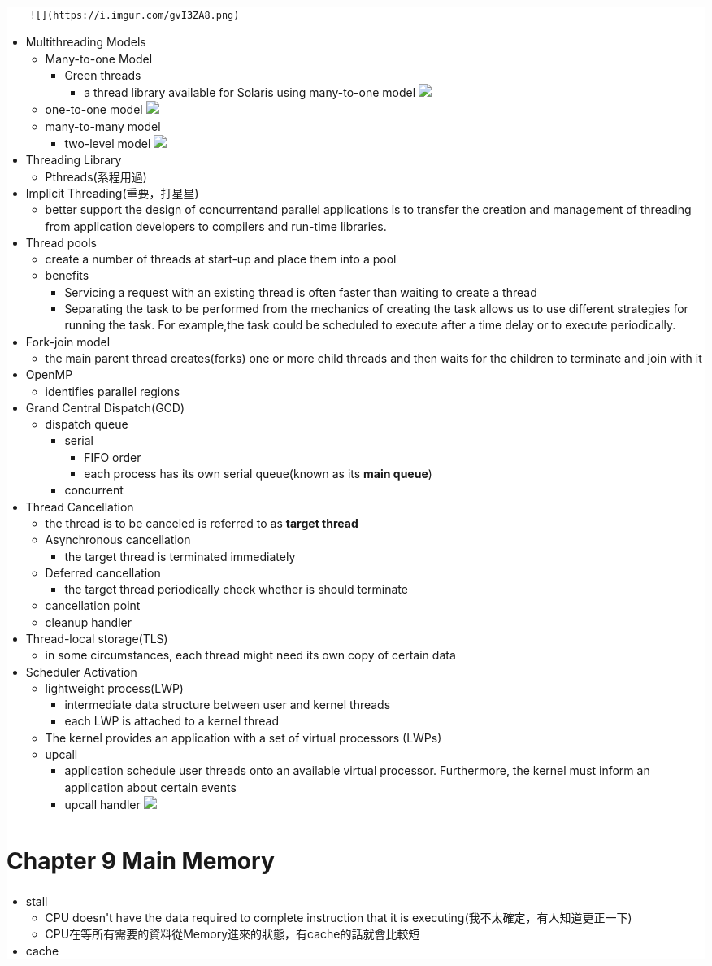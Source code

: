 		![](https://i.imgur.com/gvI3ZA8.png)
*	Multithreading Models
	*	Many-to-one Model
		*	Green threads
			*	a thread library available for Solaris using many-to-one model
			![](https://i.imgur.com/45EBP4J.png)
	*	one-to-one model
		![](https://i.imgur.com/pjs5MZ6.png)
	*	many-to-many model
		*	two-level model
		![](https://i.imgur.com/5ck7dsv.png)
*	Threading Library
	*	Pthreads(系程用過)
*	Implicit Threading(重要，打星星)
	*	better support the design of concurrentand parallel applications is to transfer the creation and management of threading from application developers to compilers and run-time libraries.
*	Thread pools
	*	create a number of threads at start-up and place them into a pool
	*	benefits
		*	Servicing a request with an existing thread is often faster than waiting to create a thread
		*	Separating the task to be performed from the mechanics of creating the task allows us to use different strategies for running the task. For example,the task could be scheduled to execute after a time delay or to execute periodically.
*	Fork-join model
	*	the main parent thread creates(forks) one or more child threads and then waits for the children to terminate and join with it
*	OpenMP
	*	identifies parallel regions
*	Grand Central Dispatch(GCD)
	*	dispatch queue
		*	serial
			*	FIFO order
			*	each process has its own serial queue(known as its **main queue**)
		*	concurrent
*	Thread Cancellation
	*	the thread is to be canceled is referred to as **target thread**
	*	Asynchronous cancellation
		*	the target thread is terminated immediately
	*	Deferred cancellation
		*	the target thread periodically check whether is should terminate
	*	cancellation point
	*	cleanup handler
*	Thread-local storage(TLS)
	*	in some circumstances, each thread might need its own copy of certain data
*   Scheduler Activation
	*   lightweight process(LWP)
		*   intermediate data structure between user and kernel threads
		*   each LWP is attached to a kernel thread
	*   The kernel provides an application with a set of virtual processors (LWPs) 
	*   upcall
		*   application schedule user threads onto an available virtual processor. Furthermore, the kernel must inform an application about certain events
		*   upcall handler
		![](https://i.imgur.com/YHqbLIy.png)
# Chapter 9 Main Memory
*	stall
	*	CPU doesn't have the data required to complete instruction that it is executing(我不太確定，有人知道更正一下)
	*	CPU在等所有需要的資料從Memory進來的狀態，有cache的話就會比較短
*	cache